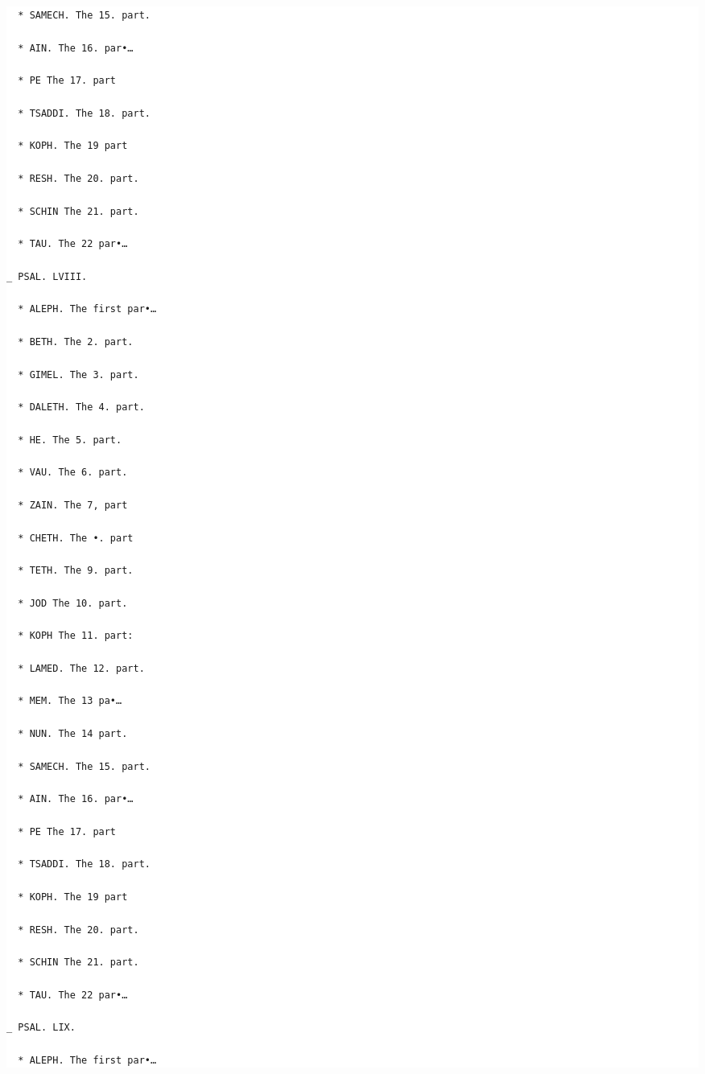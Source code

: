       * SAMECH. The 15. part.

      * AIN. The 16. par•…

      * PE The 17. part

      * TSADDI. The 18. part.

      * KOPH. The 19 part

      * RESH. The 20. part.

      * SCHIN The 21. part.

      * TAU. The 22 par•…

    _ PSAL. LVIII.

      * ALEPH. The first par•…

      * BETH. The 2. part.

      * GIMEL. The 3. part.

      * DALETH. The 4. part.

      * HE. The 5. part.

      * VAU. The 6. part.

      * ZAIN. The 7, part

      * CHETH. The •. part

      * TETH. The 9. part.

      * JOD The 10. part.

      * KOPH The 11. part:

      * LAMED. The 12. part.

      * MEM. The 13 pa•…

      * NUN. The 14 part.

      * SAMECH. The 15. part.

      * AIN. The 16. par•…

      * PE The 17. part

      * TSADDI. The 18. part.

      * KOPH. The 19 part

      * RESH. The 20. part.

      * SCHIN The 21. part.

      * TAU. The 22 par•…

    _ PSAL. LIX.

      * ALEPH. The first par•…
